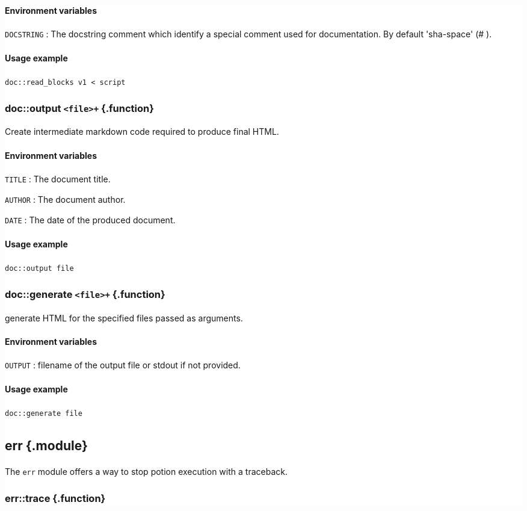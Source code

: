 #### Environment variables

`DOCSTRING`
: The docstring comment which identify a special comment
  used for documentation. By default 'sha-space' (# ).

#### Usage example

~~~~~~~~~~~~~~~~~~~~~~~~~~~~~~~~~~~~ {.bash}
doc::read_blocks v1 < script
~~~~~~~~~~~~~~~~~~~~~~~~~~~~~~~~~~~~


### doc::output `<file>+` {.function}

Create intermediate markdown code required to produce final HTML.

#### Environment variables

`TITLE`
: The document title.

`AUTHOR`
: The document author.

`DATE`
: The date of the produced document.

#### Usage example

~~~~~~~~~~~~~~~~~~~~~~~~~~~~~~~~~~~~ {.bash}
doc::output file
~~~~~~~~~~~~~~~~~~~~~~~~~~~~~~~~~~~~


### doc::generate `<file>+` {.function}

generate HTML for the specified files passed as arguments.

#### Environment variables

`OUTPUT`
: filename of the output file or stdout if not provided.

#### Usage example

~~~~~~~~~~~~~~~~~~~~~~~~~~~~~~~~~~~~ {.bash}
doc::generate file
~~~~~~~~~~~~~~~~~~~~~~~~~~~~~~~~~~~~

## err {.module}

The `err` module offers a way to stop potion execution with
a traceback.


### err::trace {.function}
